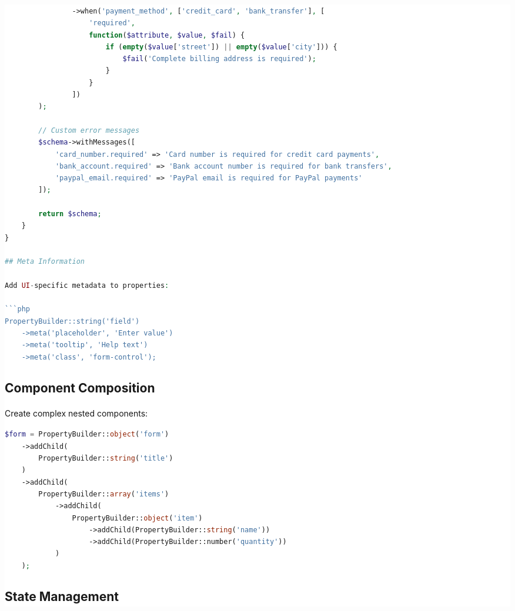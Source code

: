 ```php
                ->when('payment_method', ['credit_card', 'bank_transfer'], [
                    'required',
                    function($attribute, $value, $fail) {
                        if (empty($value['street']) || empty($value['city'])) {
                            $fail('Complete billing address is required');
                        }
                    }
                ])
        );

        // Custom error messages
        $schema->withMessages([
            'card_number.required' => 'Card number is required for credit card payments',
            'bank_account.required' => 'Bank account number is required for bank transfers',
            'paypal_email.required' => 'PayPal email is required for PayPal payments'
        ]);

        return $schema;
    }
}

## Meta Information

Add UI-specific metadata to properties:

```php
PropertyBuilder::string('field')
    ->meta('placeholder', 'Enter value')
    ->meta('tooltip', 'Help text')
    ->meta('class', 'form-control');
```

## Component Composition

Create complex nested components:

```php
$form = PropertyBuilder::object('form')
    ->addChild(
        PropertyBuilder::string('title')
    )
    ->addChild(
        PropertyBuilder::array('items')
            ->addChild(
                PropertyBuilder::object('item')
                    ->addChild(PropertyBuilder::string('name'))
                    ->addChild(PropertyBuilder::number('quantity'))
            )
    );
```

## State Management
